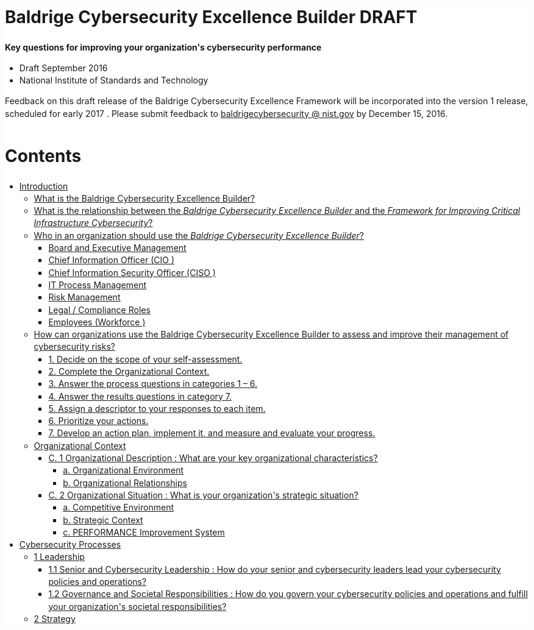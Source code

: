 Baldrige Cybersecurity Excellence Builder DRAFT
=========================================

**Key questions for improving your organization's cybersecurity performance**

- Draft September 2016
- National Institute of Standards and Technology

Feedback on this draft release of the Baldrige Cybersecurity Excellence
Framework will be incorporated into the version 1 release, scheduled
for early 2017 . Please submit feedback to [baldrigecybersecurity @ nist.gov](mailto:baldrigecybersecurity@nist.gov) by December 15, 2016.


Contents
========

* [Introduction](#introduction)
	* [What is the Baldrige Cybersecurity Excellence Builder?](#what-is-the-baldrige-cybersecurity-excellence-builder)
	* [What is the relationship between the <em>Baldrige Cybersecurity Excellence Builder</em> and the <em>Framework for Improving Critical Infrastructure Cybersecurity</em>?](#what-is-the-relationship-between-the-baldrige-cybersecurity-excellence-builder-and-the-framework-for-improving-critical-infrastructure-cybersecurity)
	* [Who in an organization should use the <em>Baldrige Cybersecurity Excellence Builder</em>?](#who-in-an-organization-should-use-the-baldrige-cybersecurity-excellence-builder)
	  * [Board and Executive Management](#board-and-executive-management)
	  * [Chief Information Officer (CIO )](#chief-information-officer-cio-)
	  * [Chief Information Security Officer (CISO )](#chief-information-security-officer-ciso-)
	  * [IT Process Management](#it-process-management)
	  * [Risk Management](#risk-management)
	  * [Legal / Compliance Roles](#legal--compliance-roles)
	  * [Employees (Workforce )](#employees-workforce-)
	* [How can organizations use the Baldrige Cybersecurity Excellence Builder to assess and improve their management of cybersecurity risks?](#how-can-organizations-use-the-baldrige-cybersecurity-excellence-builder-to-assess-and-improve-their-management-of-cybersecurity-risks)
	  * [1. Decide on the scope of your self-assessment.](#1-decide-on-the-scope-of-your-self-assessment)
	  * [2. Complete the Organizational Context.](#2-complete-the-organizational-context)
	  * [3. Answer the process questions in categories 1 – 6.](#3-answer-the-process-questions-in-categories-1--6)
	  * [4. Answer the results questions in category 7.](#4-answer-the-results-questions-in-category-7)
	  * [5. Assign a descriptor to your responses to each item.](#5-assign-a-descriptor-to-your-responses-to-each-item)
	  * [6. Prioritize your actions.](#6-prioritize-your-actions)
	  * [7. Develop an action plan, implement it, and measure and evaluate your progress.](#7-develop-an-action-plan-implement-it-and-measure-and-evaluate-your-progress)
  * [Organizational Context](#organizational-context)
	  * [C. 1 Organizational Description : What are your key organizational characteristics?](#c-1-organizational-description--what-are-your-key-organizational-characteristics)
		* [a. Organizational Environment](#a-organizational-environment)
		* [b. Organizational Relationships](#b-organizational-relationships)
	  * [C. 2 Organizational Situation : What is your organization's strategic situation?](#c-2-organizational-situation--what-is-your-organizations-strategic-situation)
		* [a. Competitive Environment](#a-competitive-environment)
		* [b. Strategic Context](#b-strategic-context)
		* [c. PERFORMANCE Improvement System](#c-performance-improvement-system)
* [Cybersecurity Processes](#cybersecurity-processes)
  * [1 Leadership](#1-leadership)
	* [1.1 Senior and Cybersecurity Leadership : How do your senior and cybersecurity leaders lead your cybersecurity policies and operations?](#11-senior-and-cybersecurity-leadership--how-do-your-senior-and-cybersecurity-leaders-lead-your-cybersecurity-policies-and-operations)
	* [1.2 Governance and Societal Responsibilities : How do you govern your cybersecurity policies and operations and fulfill your organization's societal responsibilities?](#12-governance-and-societal-responsibilities--how-do-you-govern-your-cybersecurity-policies-and-operations-and-fulfill-your-organizations-societal-responsibilities)
  * [2 Strategy](#2-strategy)